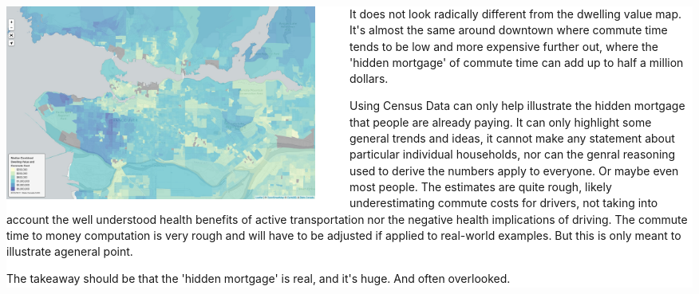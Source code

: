 <img src="images/combined_dwelling_commute.jpg" alt="Combined Dwelling Value And Commute Cost" style="width:45%;margin:0 5% 4px 0;float:left;" />

It does not look radically different from the dwelling value map. It's almost the same around downtown where commute
time tends to be low and more expensive further out, where the 'hidden mortgage' of commute time can add up to half a
million dollars.

Using Census Data can only help illustrate the hidden mortgage that people are already paying. It can only highlight
some general trends and ideas, it cannot make any statement about particular individual households, nor can the genral
reasoning used to derive the numbers apply to everyone. Or maybe even most people. The estimates are quite rough, likely
underestimating commute costs for drivers, not taking into account the well understood health benefits of active
transportation nor the negative health implications of driving. The commute time to money computation is very rough
and will have to be adjusted if applied to real-world examples. But this is only meant to illustrate ageneral point. 

The takeaway should be that the 'hidden mortgage' is real, and it's huge. And often overlooked.
